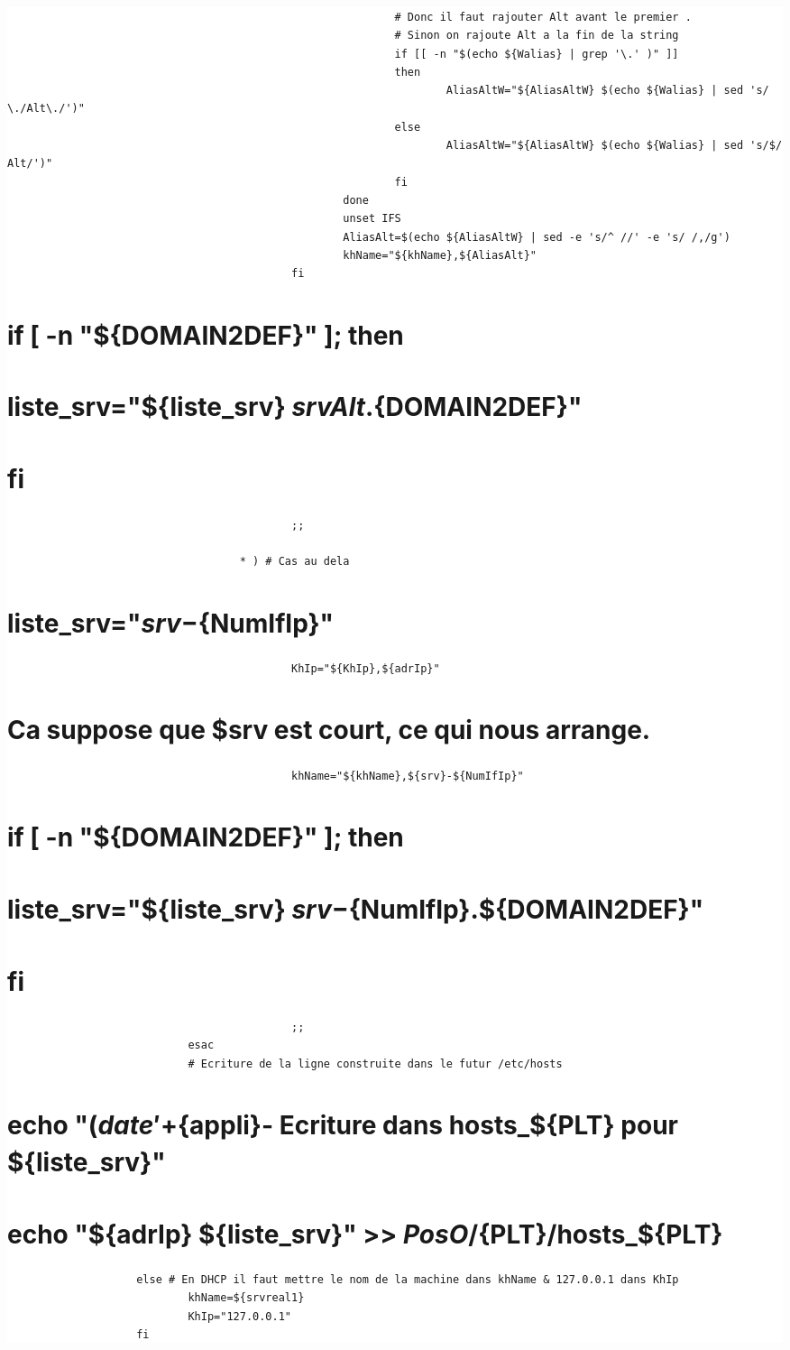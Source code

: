                                                                 # Donc il faut rajouter Alt avant le premier .
                                                                # Sinon on rajoute Alt a la fin de la string
                                                                if [[ -n "$(echo ${Walias} | grep '\.' )" ]]
                                                                then
                                                                        AliasAltW="${AliasAltW} $(echo ${Walias} | sed 's/\./Alt\./')"
                                                                else
                                                                        AliasAltW="${AliasAltW} $(echo ${Walias} | sed 's/$/Alt/')"
                                                                fi
                                                        done
                                                        unset IFS
                                                        AliasAlt=$(echo ${AliasAltW} | sed -e 's/^ //' -e 's/ /,/g')
                                                        khName="${khName},${AliasAlt}"
                                                fi
#                                               if [ -n "${DOMAIN2DEF}" ]; then
#                                                       liste_srv="${liste_srv} ${srv}Alt.${DOMAIN2DEF}"
#                                               fi
                                                ;;

                                        * ) # Cas au dela
#                                               liste_srv="${srv}-${NumIfIp}"
                                                KhIp="${KhIp},${adrIp}"
# Ca suppose que $srv est court, ce qui nous arrange.
                                                khName="${khName},${srv}-${NumIfIp}"
#                                               if [ -n "${DOMAIN2DEF}" ]; then
#                                                       liste_srv="${liste_srv} ${srv}-${NumIfIp}.${DOMAIN2DEF}"
#                                               fi
                                                ;;
                                esac
                                # Ecriture de la ligne construite dans le futur /etc/hosts
#                               echo "$(date '+%d-%m-%Y %H:%M:%S')-${appli}- Ecriture dans hosts_${PLT} pour ${liste_srv}"
#                               echo "${adrIp}  ${liste_srv}" >> ${PosO}/${PLT}/hosts_${PLT}
                        else # En DHCP il faut mettre le nom de la machine dans khName & 127.0.0.1 dans KhIp
                                khName=${srvreal1}
                                KhIp="127.0.0.1"
                        fi